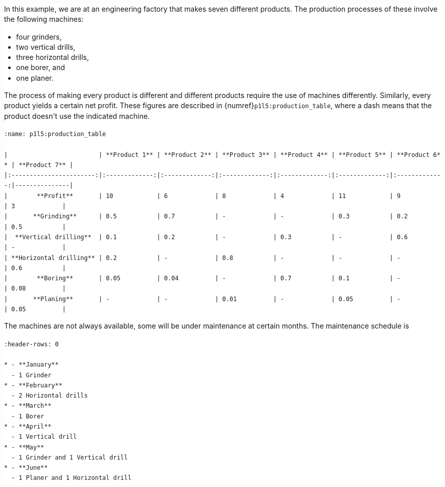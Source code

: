 In this example, we are at an engineering factory that makes seven different products.
The production processes of these involve the following machines:
- four grinders,
- two vertical drills,
- three horizontal drills,
- one borer, and
- one planer.

The process of making every product is different and different products require the use of machines differently.
Similarly, every product yields a certain net profit.
These figures are described in {numref}`p1l5:production_table`, where a dash means that the product doesn't use the indicated machine.

```{table} Production figures
:name: p1l5:production_table

|                         | **Product 1** | **Product 2** | **Product 3** | **Product 4** | **Product 5** | **Product 6** | **Product 7** |
|:-----------------------:|:-------------:|:-------------:|:-------------:|:-------------:|:-------------:|:-------------:|---------------|
|        **Profit**       | 10            | 6             | 8             | 4             | 11            | 9             | 3             |
|       **Grinding**      | 0.5           | 0.7           | -             | -             | 0.3           | 0.2           | 0.5           |
|  **Vertical drilling**  | 0.1           | 0.2           | -             | 0.3           | -             | 0.6           | -             |
| **Horizontal drilling** | 0.2           | -             | 0.8           | -             | -             | -             | 0.6           |
|        **Boring**       | 0.05          | 0.04          | -             | 0.7           | 0.1           | -             | 0.08          |
|       **Planing**       | -             | -             | 0.01          | -             | 0.05          | -             | 0.05          |
```

The machines are not always available, some will be under maintenance at certain months. The maintenance schedule is

```{list-table} Maintenance schedule
:header-rows: 0

* - **January**
  - 1 Grinder
* - **February**
  - 2 Horizontal drills
* - **March**
  - 1 Borer
* - **April**
  - 1 Vertical drill
* - **May**
  - 1 Grinder and 1 Vertical drill
* - **June**
  - 1 Planer and 1 Horizontal drill
```
